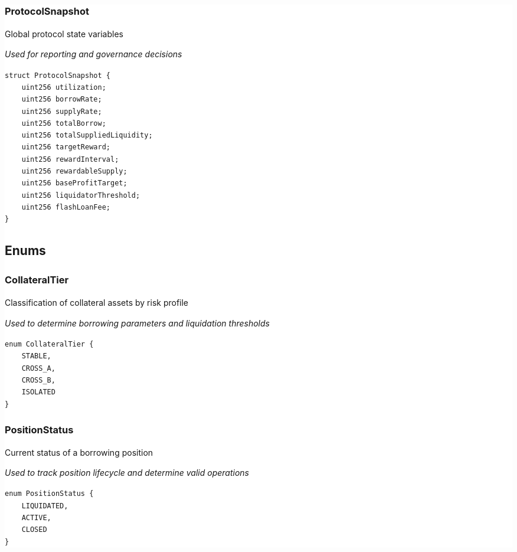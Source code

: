 ### ProtocolSnapshot
Global protocol state variables

*Used for reporting and governance decisions*


```solidity
struct ProtocolSnapshot {
    uint256 utilization;
    uint256 borrowRate;
    uint256 supplyRate;
    uint256 totalBorrow;
    uint256 totalSuppliedLiquidity;
    uint256 targetReward;
    uint256 rewardInterval;
    uint256 rewardableSupply;
    uint256 baseProfitTarget;
    uint256 liquidatorThreshold;
    uint256 flashLoanFee;
}
```

## Enums
### CollateralTier
Classification of collateral assets by risk profile

*Used to determine borrowing parameters and liquidation thresholds*


```solidity
enum CollateralTier {
    STABLE,
    CROSS_A,
    CROSS_B,
    ISOLATED
}
```

### PositionStatus
Current status of a borrowing position

*Used to track position lifecycle and determine valid operations*


```solidity
enum PositionStatus {
    LIQUIDATED,
    ACTIVE,
    CLOSED
}
```

